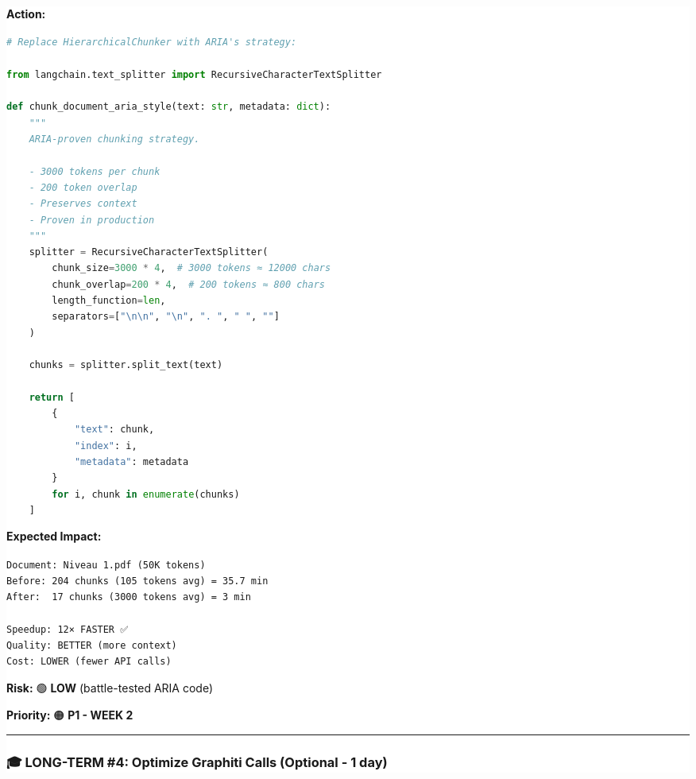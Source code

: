**Action:**
```python
# Replace HierarchicalChunker with ARIA's strategy:

from langchain.text_splitter import RecursiveCharacterTextSplitter

def chunk_document_aria_style(text: str, metadata: dict):
    """
    ARIA-proven chunking strategy.
    
    - 3000 tokens per chunk
    - 200 token overlap
    - Preserves context
    - Proven in production
    """
    splitter = RecursiveCharacterTextSplitter(
        chunk_size=3000 * 4,  # 3000 tokens ≈ 12000 chars
        chunk_overlap=200 * 4,  # 200 tokens ≈ 800 chars
        length_function=len,
        separators=["\n\n", "\n", ". ", " ", ""]
    )
    
    chunks = splitter.split_text(text)
    
    return [
        {
            "text": chunk,
            "index": i,
            "metadata": metadata
        }
        for i, chunk in enumerate(chunks)
    ]
```

**Expected Impact:**
```
Document: Niveau 1.pdf (50K tokens)
Before: 204 chunks (105 tokens avg) = 35.7 min
After:  17 chunks (3000 tokens avg) = 3 min

Speedup: 12× FASTER ✅
Quality: BETTER (more context)
Cost: LOWER (fewer API calls)
```

**Risk:** 🟢 **LOW** (battle-tested ARIA code)

**Priority:** 🟠 **P1 - WEEK 2**

---

### 🎓 LONG-TERM #4: Optimize Graphiti Calls (Optional - 1 day)
